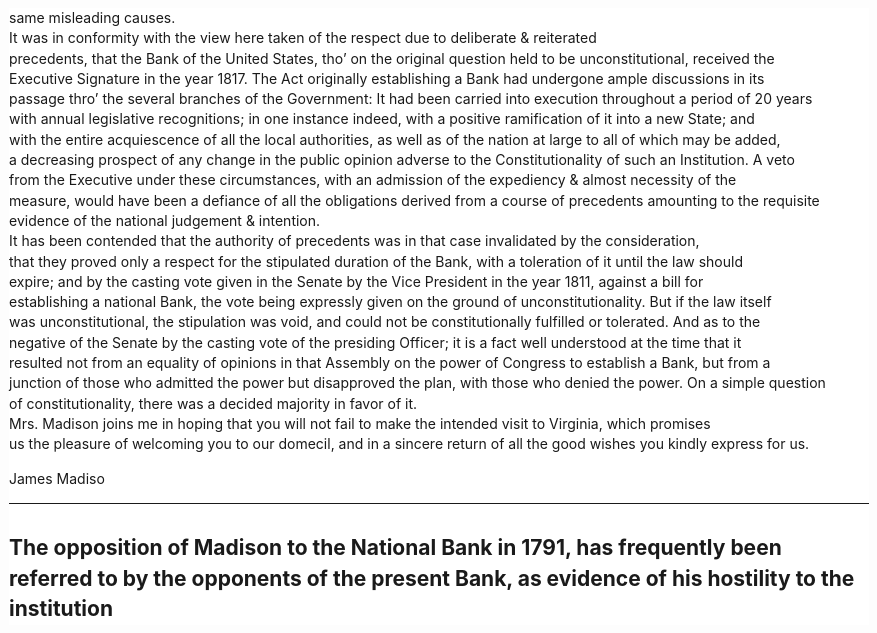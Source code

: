 same misleading causes.  
It was in conformity with the view here taken of the respect due to deliberate &amp; reiterated  
precedents, that the Bank of the United States, tho’ on the original question held to be unconstitutional, received the  
Executive Signature in the year 1817. The Act originally establishing a Bank had undergone ample discussions in its  
passage thro’ the several branches of the Government: It had been carried into execution throughout a period of 20 years  
with annual legislative recognitions; in one instance indeed, with a positive ramification of it into a new State; and  
with the entire acquiescence of all the local authorities, as well as of the nation at large to all of which may be added,  
a decreasing prospect of any change in the public opinion adverse to the Constitutionality of such an Institution. A veto  
from the Executive under these circumstances, with an admission of the expediency &amp; almost necessity of the  
measure, would have been a defiance of all the obligations derived from a course of precedents amounting to the requisite  
evidence of the national judgement &amp; intention.  
It has been contended that the authority of precedents was in that case invalidated by the consideration,  
that they proved only a respect for the stipulated duration of the Bank, with a toleration of it until the law should  
expire; and by the casting vote given in the Senate by the Vice President in the year 1811, against a bill for  
establishing a national Bank, the vote being expressly given on the ground of unconstitutionality. But if the law itself  
was unconstitutional, the stipulation was void, and could not be constitutionally fulfilled or tolerated. And as to the  
negative of the Senate by the casting vote of the presiding Officer; it is a fact well understood at the time that it  
resulted not from an equality of opinions in that Assembly on the power of Congress to establish a Bank, but from a  
junction of those who admitted the power but disapproved the plan, with those who denied the power. On a simple question  
of constitutionality, there was a decided majority in favor of it.  
Mrs. Madison joins me in hoping that you will not fail to make the intended visit to Virginia, which promises  
us the pleasure of welcoming you to our domecil, and in a sincere return of all the good wishes you kindly express for us.  
  
  
  
James Madiso
</td></tr></table>

---

## The opposition of Madison to the National Bank in 1791, has frequently been referred to by the opponents of the present Bank, as evidence of his hostility to the institution
